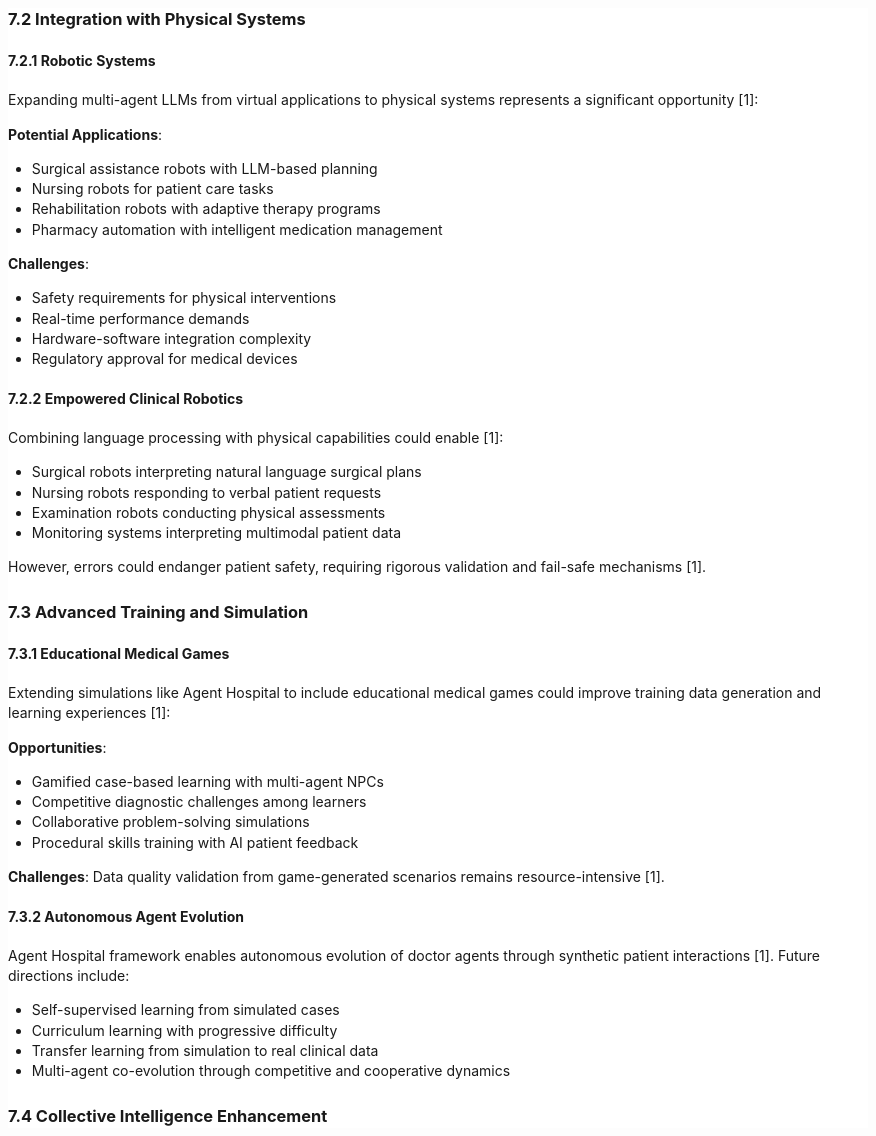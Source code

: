 ### 7.2 Integration with Physical Systems

#### 7.2.1 Robotic Systems
Expanding multi-agent LLMs from virtual applications to physical systems represents a significant opportunity [1]:

**Potential Applications**:
- Surgical assistance robots with LLM-based planning
- Nursing robots for patient care tasks
- Rehabilitation robots with adaptive therapy programs
- Pharmacy automation with intelligent medication management

**Challenges**:
- Safety requirements for physical interventions
- Real-time performance demands
- Hardware-software integration complexity
- Regulatory approval for medical devices

#### 7.2.2 Empowered Clinical Robotics
Combining language processing with physical capabilities could enable [1]:
- Surgical robots interpreting natural language surgical plans
- Nursing robots responding to verbal patient requests
- Examination robots conducting physical assessments
- Monitoring systems interpreting multimodal patient data

However, errors could endanger patient safety, requiring rigorous validation and fail-safe mechanisms [1].

### 7.3 Advanced Training and Simulation

#### 7.3.1 Educational Medical Games
Extending simulations like Agent Hospital to include educational medical games could improve training data generation and learning experiences [1]:

**Opportunities**:
- Gamified case-based learning with multi-agent NPCs
- Competitive diagnostic challenges among learners
- Collaborative problem-solving simulations
- Procedural skills training with AI patient feedback

**Challenges**:
Data quality validation from game-generated scenarios remains resource-intensive [1].

#### 7.3.2 Autonomous Agent Evolution
Agent Hospital framework enables autonomous evolution of doctor agents through synthetic patient interactions [1]. Future directions include:
- Self-supervised learning from simulated cases
- Curriculum learning with progressive difficulty
- Transfer learning from simulation to real clinical data
- Multi-agent co-evolution through competitive and cooperative dynamics

### 7.4 Collective Intelligence Enhancement
